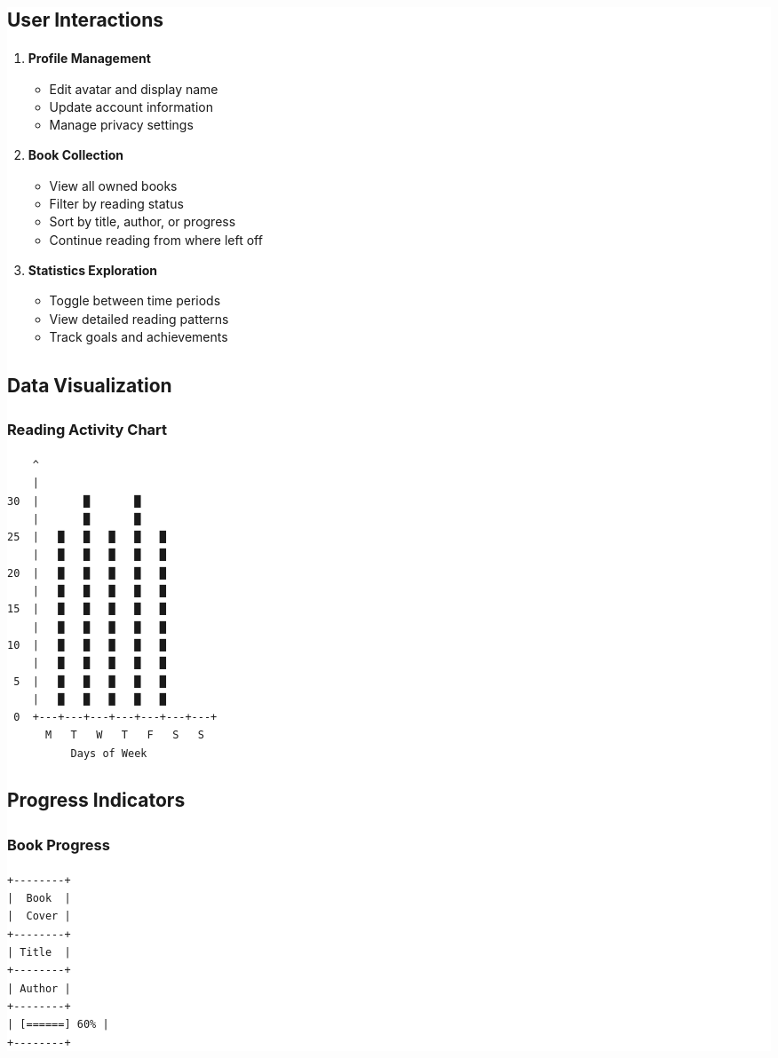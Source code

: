 ## User Interactions

1. **Profile Management**
   - Edit avatar and display name
   - Update account information
   - Manage privacy settings

2. **Book Collection**
   - View all owned books
   - Filter by reading status
   - Sort by title, author, or progress
   - Continue reading from where left off

3. **Statistics Exploration**
   - Toggle between time periods
   - View detailed reading patterns
   - Track goals and achievements

## Data Visualization

### Reading Activity Chart
```
    ^
    |
30  |       █       █
    |       █       █
25  |   █   █   █   █   █
    |   █   █   █   █   █
20  |   █   █   █   █   █
    |   █   █   █   █   █
15  |   █   █   █   █   █
    |   █   █   █   █   █
10  |   █   █   █   █   █
    |   █   █   █   █   █
 5  |   █   █   █   █   █
    |   █   █   █   █   █
 0  +---+---+---+---+---+---+---+
      M   T   W   T   F   S   S
          Days of Week
```

## Progress Indicators

### Book Progress
```
+--------+
|  Book  |
|  Cover |
+--------+
| Title  |
+--------+
| Author |
+--------+
| [======] 60% |
+--------+
```
